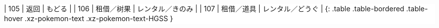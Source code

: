 | 105 | 返回 | もどる |
| 106 | 租借／树果 | レンタル／きのみ |
| 107 | 租借／道具 | レンタル／どうぐ |
{: .table .table-bordered .table-hover .xz-pokemon-text .xz-pokemon-text-HGSS }